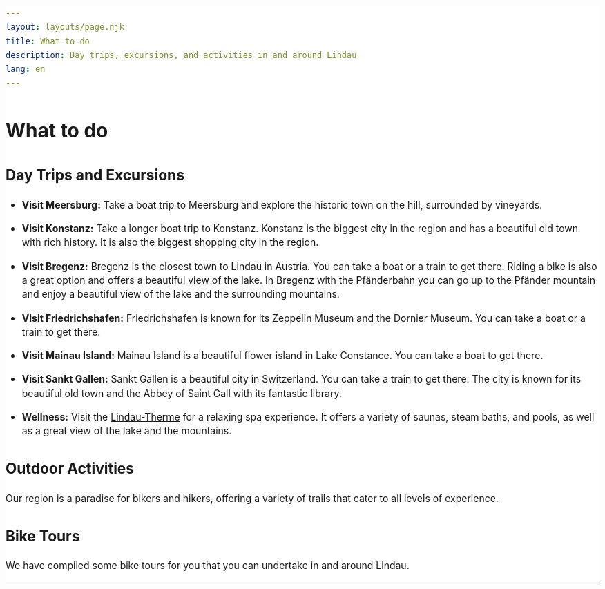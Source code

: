 ```yaml
---
layout: layouts/page.njk
title: What to do
description: Day trips, excursions, and activities in and around Lindau
lang: en
---
```


# What to do

## Day Trips and Excursions

- **Visit Meersburg:** Take a boat trip to Meersburg and explore the historic town on the hill, surrounded by vineyards.

- **Visit Konstanz:** Take a longer boat trip to Konstanz. Konstanz is the biggest city in the region and has a beautiful old town with rich history. It is also the biggest shopping city in the region.

- **Visit Bregenz:** Bregenz is the closest town to Lindau in Austria. You can take a boat or a train to get there. Riding a bike is also a great option and offers a beautiful view of the lake. In Bregenz with the Pfänderbahn you can go up to the Pfänder mountain and enjoy a beautiful view of the lake and the surrounding mountains.

- **Visit Friedrichshafen:** Friedrichshafen is known for its Zeppelin Museum and the Dornier Museum. You can take a boat or a train to get there.

- **Visit Mainau Island:** Mainau Island is a beautiful flower island in Lake Constance. You can take a boat to get there.

- **Visit Sankt Gallen:** Sankt Gallen is a beautiful city in Switzerland. You can take a train to get there. The city is known for its beautiful old town and the Abbey of Saint Gall with its fantastic library.

- **Wellness:** Visit the [Lindau-Therme](https://www.therme-lindau.com/) for a relaxing spa experience. It offers a variety of saunas, steam baths, and pools, as well as a great view of the lake and the mountains.

## Outdoor Activities

Our region is a paradise for bikers and hikers, offering a variety of trails that cater to all levels of experience.

## Bike Tours

We have compiled some bike tours for you that you can undertake in and around Lindau.

<div class="komootembed-responsive">
<iframe src="https://www.komoot.com/collection/2657843/embed" width="100%" height="580" frameborder="0" scrolling="no"></iframe>
</div>

---